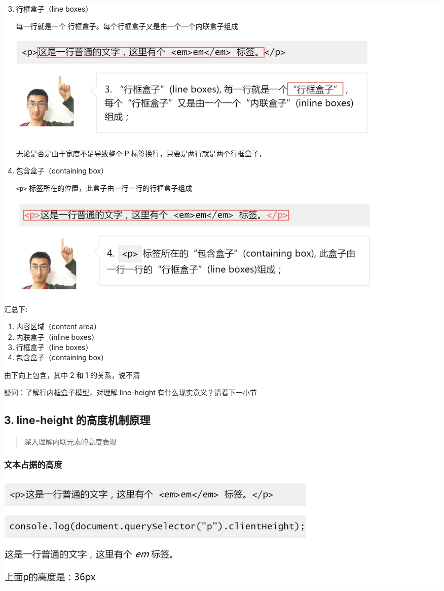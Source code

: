 3. 行框盒子（line boxes）

    每一行就是一个 行框盒子。每个行框盒子又是由一个一个内联盒子组成

    ![image-20200502141233495](./assets/image-20200502141233495.png)

    无论是否是由于宽度不足导致整个 P 标签换行，只要是两行就是两个行框盒子，

4. 包含盒子（containing box） 

    `<p>` 标签所在的位置，此盒子由一行一行的行框盒子组成

    ![image-20200502141434195](./assets/image-20200502141434195.png)

汇总下:

1. 内容区域（content area）
2. 内联盒子（inline boxes）
3. 行框盒子（line boxes）
4. 包含盒子（containing box）

由下向上包含，其中 2 和 1 的关系，说不清

疑问：了解行内框盒子模型，对理解 line-height 有什么现实意义？请看下一小节

## 3. line-height 的高度机制原理

> 深入理解内联元素的高度表现

### 文本占据的高度

![image-20200502141854500](./assets/image-20200502141854500.png)
